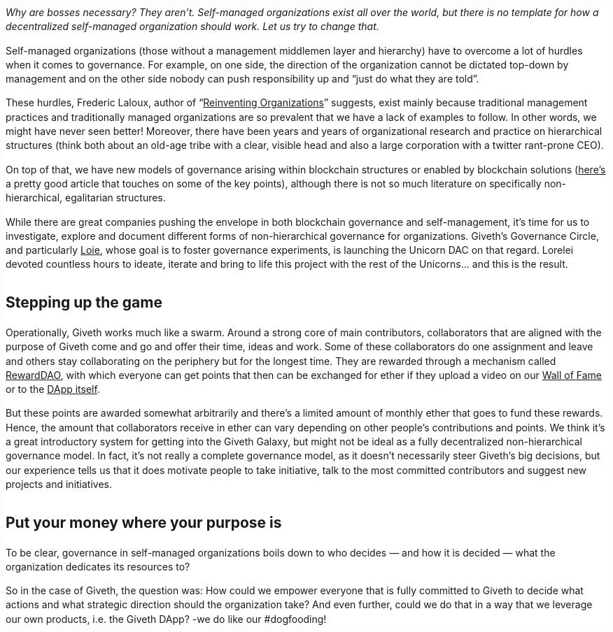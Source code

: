 
_Why are bosses necessary? They aren’t. Self-managed organizations exist all over the world, but there is no template for how a decentralized self-managed organization should work. Let us try to change that._

Self-managed organizations (those without a management middlemen layer and hierarchy) have to overcome a lot of hurdles when it comes to governance. For example, on one side, the direction of the organization cannot be dictated top-down by management and on the other side nobody can push responsibility up and “just do what they are told”.

These hurdles, Frederic Laloux, author of “[Reinventing Organizations](http://www.reinventingorganizations.com/)” suggests, exist mainly because traditional management practices and traditionally managed organizations are so prevalent that we have a lack of examples to follow. In other words, we might have never seen better! Moreover, there have been years and years of organizational research and practice on hierarchical structures (think both about an old-age tribe with a clear, visible head and also a large corporation with a twitter rant-prone CEO).

On top of that, we have new models of governance arising within blockchain structures or enabled by blockchain solutions ([here’s](https://medium.com/@leo_pold_b/blockchain-governance-takeaways-from-nine-projects-8a80ad214d15) a pretty good article that touches on some of the key points), although there is not so much literature on specifically non-hierarchical, egalitarian structures.

While there are great companies pushing the envelope in both blockchain governance and self-management, it’s time for us to investigate, explore and document different forms of non-hierarchical governance for organizations. Giveth’s Governance Circle, and particularly [Loie](https://twitter.com/Loie_Low), whose goal is to foster governance experiments, is launching the Unicorn DAC on that regard. Lorelei devoted countless hours to ideate, iterate and bring to life this project with the rest of the Unicorns… and this is the result.

Stepping up the game
--------------------

Operationally, Giveth works much like a swarm. Around a strong core of main contributors, collaborators that are aligned with the purpose of Giveth come and go and offer their time, ideas and work. Some of these collaborators do one assignment and leave and others stay collaborating on the periphery but for the longest time. They are rewarded through a mechanism called [RewardDAO](https://medium.com/giveth/how-rewarddao-works-aka-what-are-points-7388f70269a), with which everyone can get points that then can be exchanged for ether if they upload a video on our [Wall of Fame](https://fame.giveth.io/) or to the [DApp itself](https://beta.giveth.io/campaigns/5b3d9746329bc64ae74d1424).

But these points are awarded somewhat arbitrarily and there’s a limited amount of monthly ether that goes to fund these rewards. Hence, the amount that collaborators receive in ether can vary depending on other people’s contributions and points. We think it’s a great introductory system for getting into the Giveth Galaxy, but might not be ideal as a fully decentralized non-hierarchical governance model. In fact, it’s not really a complete governance model, as it doesn’t necessarily steer Giveth’s big decisions, but our experience tells us that it does motivate people to take initiative, talk to the most committed contributors and suggest new projects and initiatives.

**Put your money where your purpose is**
----------------------------------------

To be clear, governance in self-managed organizations boils down to who decides — and how it is decided — what the organization dedicates its resources to?

So in the case of Giveth, the question was: How could we empower everyone that is fully committed to Giveth to decide what actions and what strategic direction should the organization take? And even further, could we do that in a way that we leverage our own products, i.e. the Giveth DApp? -we do like our #dogfooding!
